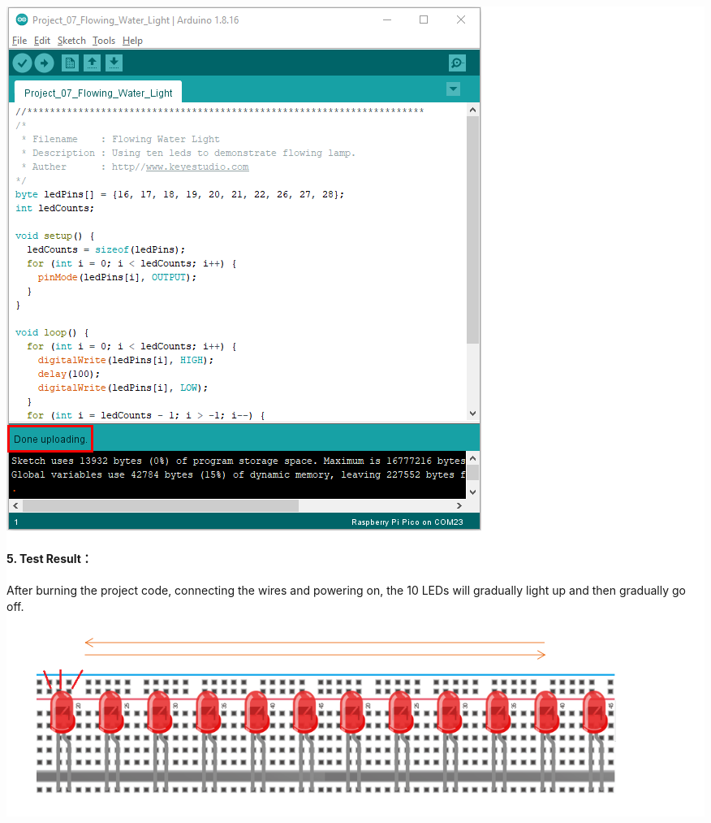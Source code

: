 ![image-20230509090450622](media/image-20230509090450622.png)

#### 5. Test Result：

After burning the project code, connecting the wires and powering on, the 10 LEDs will gradually light up and then gradually go off.

![image-20230508174807107](media/image-20230508174807107.png)
